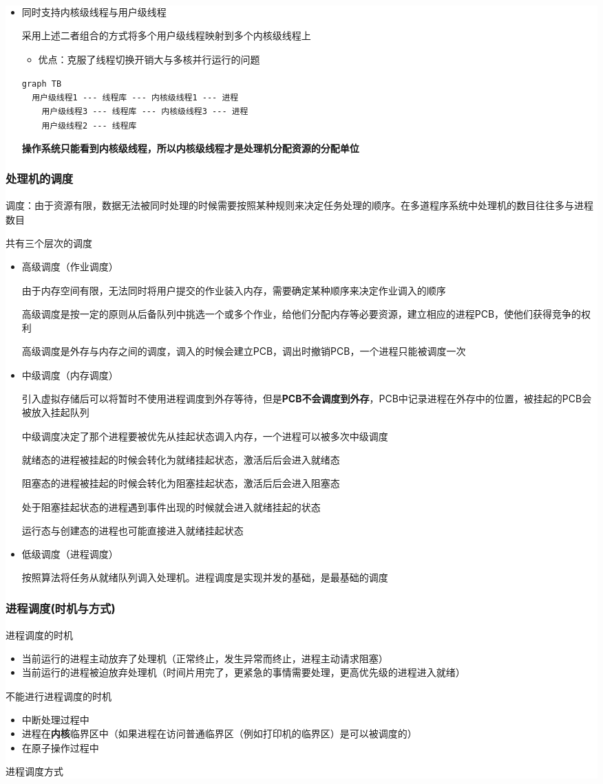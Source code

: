 - 同时支持内核级线程与用户级线程

  采用上述二者组合的方式将多个用户级线程映射到多个内核级线程上

  - 优点：克服了线程切换开销大与多核并行运行的问题

  ```mermaid
  graph TB
  	用户级线程1 --- 线程库 --- 内核级线程1 --- 进程
      用户级线程3 --- 线程库 --- 内核级线程3 --- 进程
      用户级线程2 --- 线程库 
  ```

  **操作系统只能看到内核级线程，所以内核级线程才是处理机分配资源的分配单位**

### 处理机的调度

调度：由于资源有限，数据无法被同时处理的时候需要按照某种规则来决定任务处理的顺序。在多道程序系统中处理机的数目往往多与进程数目

共有三个层次的调度

- 高级调度（作业调度）

  由于内存空间有限，无法同时将用户提交的作业装入内存，需要确定某种顺序来决定作业调入的顺序

  高级调度是按一定的原则从后备队列中挑选一个或多个作业，给他们分配内存等必要资源，建立相应的进程PCB，使他们获得竞争的权利

  高级调度是外存与内存之间的调度，调入的时候会建立PCB，调出时撤销PCB，一个进程只能被调度一次

- 中级调度（内存调度）

  引入虚拟存储后可以将暂时不使用进程调度到外存等待，但是**PCB不会调度到外存**，PCB中记录进程在外存中的位置，被挂起的PCB会被放入挂起队列

  中级调度决定了那个进程要被优先从挂起状态调入内存，一个进程可以被多次中级调度

  就绪态的进程被挂起的时候会转化为就绪挂起状态，激活后后会进入就绪态

  阻塞态的进程被挂起的时候会转化为阻塞挂起状态，激活后后会进入阻塞态

  处于阻塞挂起状态的进程遇到事件出现的时候就会进入就绪挂起的状态

  运行态与创建态的进程也可能直接进入就绪挂起状态

- 低级调度（进程调度）

  按照算法将任务从就绪队列调入处理机。进程调度是实现并发的基础，是最基础的调度

### 进程调度(时机与方式)

进程调度的时机

- 当前运行的进程主动放弃了处理机（正常终止，发生异常而终止，进程主动请求阻塞）
- 当前运行的进程被迫放弃处理机（时间片用完了，更紧急的事情需要处理，更高优先级的进程进入就绪）

不能进行进程调度的时机

- 中断处理过程中
- 进程在**内核**临界区中（如果进程在访问普通临界区（例如打印机的临界区）是可以被调度的）
- 在原子操作过程中

进程调度方式
